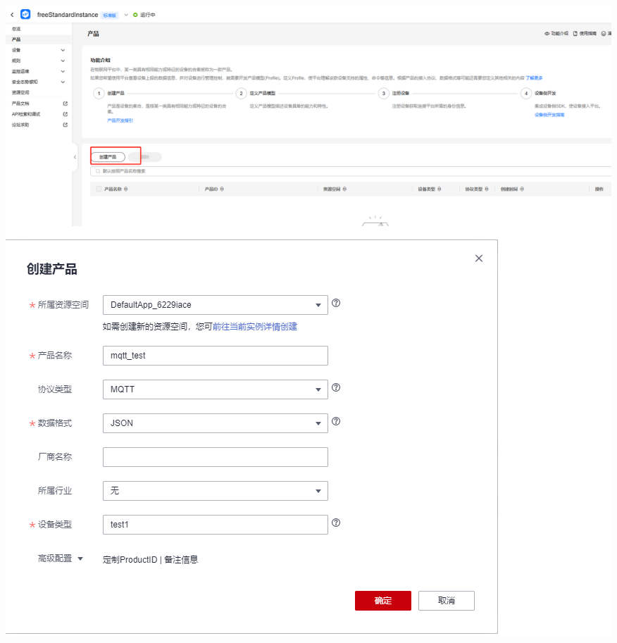  ![image-20250318093929956](../../doc/media/mqtt_demo/image-20250318093929956.png)

  ![](../../doc/media/mqtt_demo/image-20220920152615871-17351990231857.png)
